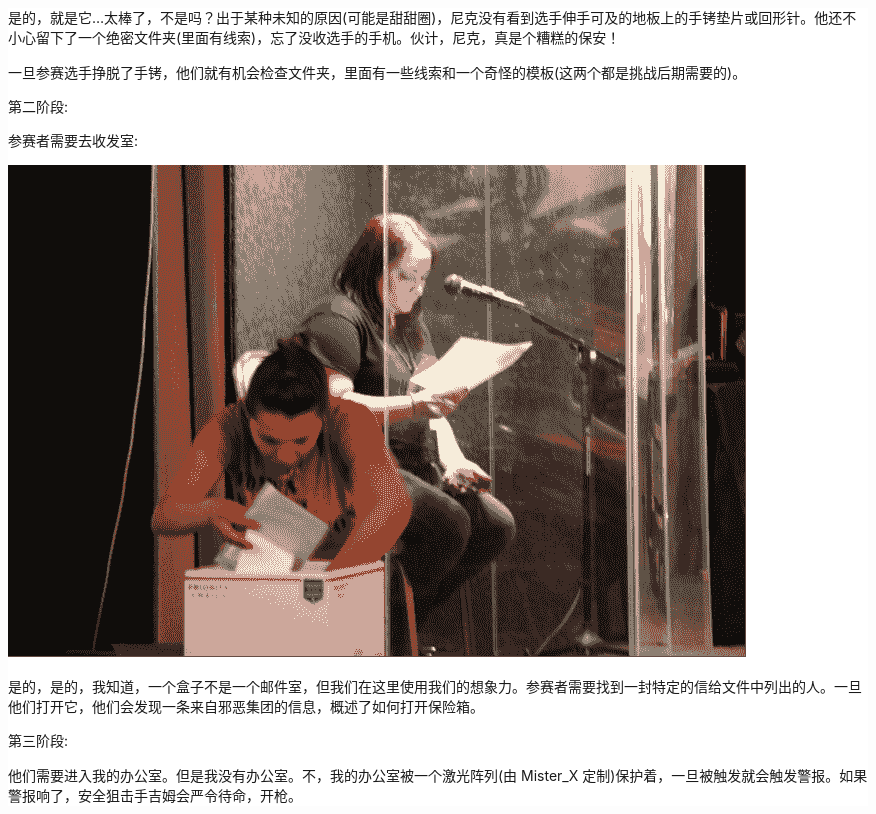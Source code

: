 是的，就是它…太棒了，不是吗？出于某种未知的原因(可能是甜甜圈)，尼克没有看到选手伸手可及的地板上的手铐垫片或回形针。他还不小心留下了一个绝密文件夹(里面有线索)，忘了没收选手的手机。伙计，尼克，真是个糟糕的保安！

一旦参赛选手挣脱了手铐，他们就有机会检查文件夹，里面有一些线索和一个奇怪的模板(这两个都是挑战后期需要的)。

第二阶段:

参赛者需要去收发室:

![picture15 - stage 2](img/b622fb35f1fb3b24309356cf687b65e1.png)

是的，是的，我知道，一个盒子不是一个邮件室，但我们在这里使用我们的想象力。参赛者需要找到一封特定的信给文件中列出的人。一旦他们打开它，他们会发现一条来自邪恶集团的信息，概述了如何打开保险箱。

第三阶段:

他们需要进入我的办公室。但是我没有办公室。不，我的办公室被一个激光阵列(由 Mister_X 定制)保护着，一旦被触发就会触发警报。如果警报响了，安全狙击手吉姆会严令待命，开枪。
